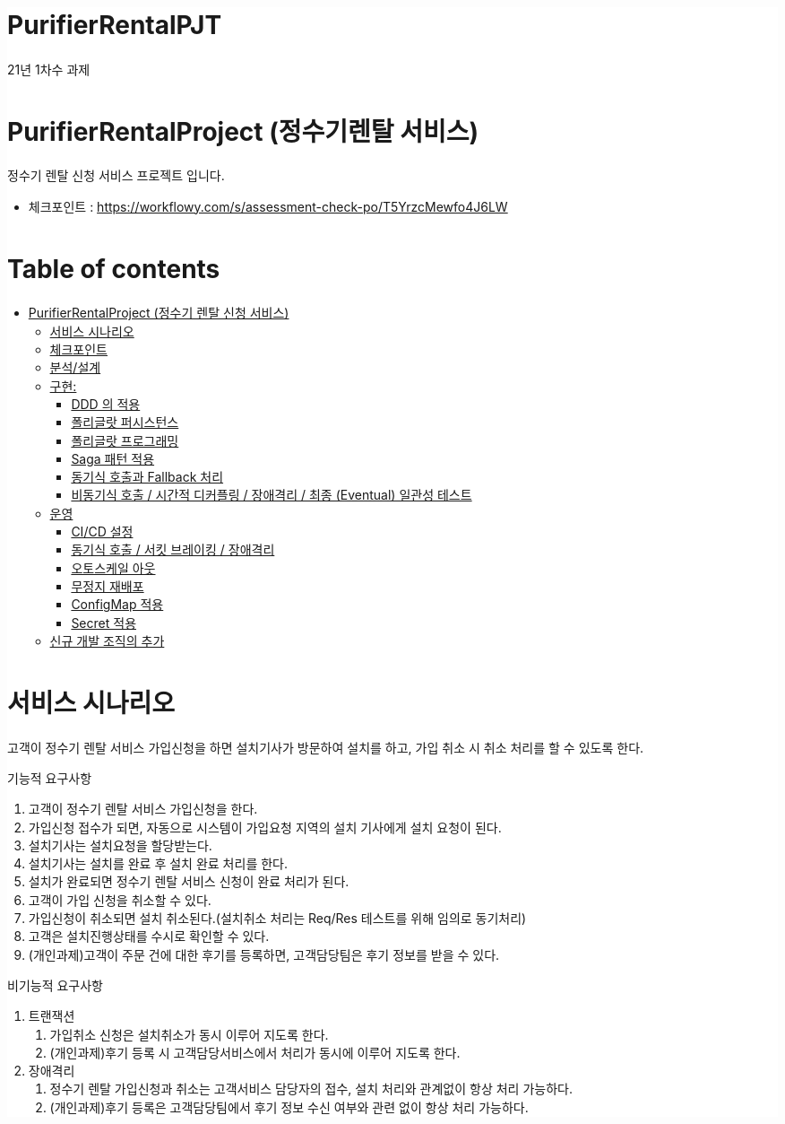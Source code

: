 # PurifierRentalPJT
21년 1차수 과제
# PurifierRentalProject (정수기렌탈 서비스)

정수기 렌탈 신청 서비스 프로젝트 입니다.

- 체크포인트 : https://workflowy.com/s/assessment-check-po/T5YrzcMewfo4J6LW

# Table of contents

- [PurifierRentalProject (정수기 렌탈 신청 서비스)](#---)
  - [서비스 시나리오](#서비스-시나리오)
  - [체크포인트](#체크포인트)
  - [분석/설계](#분석설계)
  - [구현:](#구현-)
    - [DDD 의 적용](#ddd-의-적용)
    - [폴리글랏 퍼시스턴스](#폴리글랏-퍼시스턴스)
    - [폴리글랏 프로그래밍](#폴리글랏-프로그래밍)
    - [Saga 패턴 적용](#Saga-패턴-적용)
    - [동기식 호출과 Fallback 처리](#동기식-호출과-Fallback-처리)
    - [비동기식 호출 / 시간적 디커플링 / 장애격리 / 최종 (Eventual) 일관성 테스트](#비동기식-호출--시간적-디커플링--장애격리--최종-Eventual-일관성-테스트)
  - [운영](#운영)
    - [CI/CD 설정](#cicd-설정)
    - [동기식 호출 / 서킷 브레이킹 / 장애격리](#동기식-호출--서킷-브레이킹--장애격리)
    - [오토스케일 아웃](#오토스케일-아웃)
    - [무정지 재배포](#무정지-재배포)
    - [ConfigMap 적용](#ConfigMap-적용)
    - [Secret 적용](#Secret-적용)
  - [신규 개발 조직의 추가](#신규-개발-조직의-추가)

# 서비스 시나리오

고객이 정수기 렌탈 서비스 가입신청을 하면 설치기사가 방문하여 설치를 하고, 가입 취소 시 취소 처리를 할 수 있도록 한다.

기능적 요구사항
1. 고객이 정수기 렌탈 서비스 가입신청을 한다.
1. 가입신청 접수가 되면, 자동으로 시스템이 가입요청 지역의 설치 기사에게 설치 요청이 된다.
1. 설치기사는 설치요청을 할당받는다.
1. 설치기사는 설치를 완료 후 설치 완료 처리를 한다.
1. 설치가 완료되면 정수기 렌탈 서비스 신청이 완료 처리가 된다.
1. 고객이 가입 신청을 취소할 수 있다.
1. 가입신청이 취소되면 설치 취소된다.(설치취소 처리는 Req/Res 테스트를 위해 임의로 동기처리)
1. 고객은 설치진행상태를 수시로 확인할 수 있다.
1. (개인과제)고객이 주문 건에 대한 후기를 등록하면, 고객담당팀은 후기 정보를 받을 수 있다.

비기능적 요구사항
1. 트랜잭션
    1. 가입취소 신청은 설치취소가 동시 이루어 지도록 한다.
    2. (개인과제)후기 등록 시 고객담당서비스에서 처리가 동시에 이루어 지도록 한다.
1. 장애격리
    1. 정수기 렌탈 가입신청과 취소는 고객서비스 담당자의 접수, 설치 처리와 관계없이 항상 처리 가능하다.
    1. (개인과제)후기 등록은 고객담당팀에서 후기 정보 수신 여부와 관련 없이 항상 처리 가능하다.
